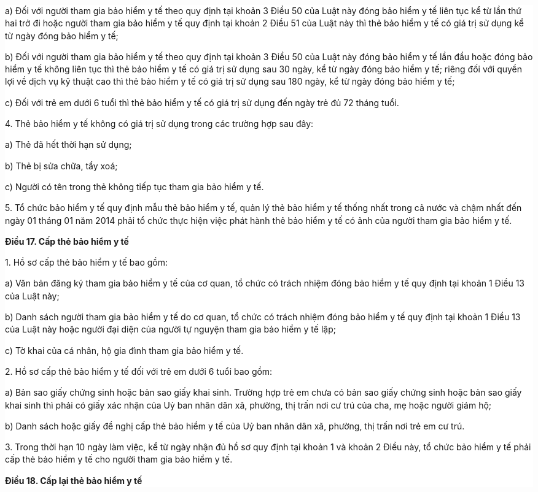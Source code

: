 a\) Đối với người tham gia bảo hiểm y tế theo quy định tại khoản 3 Điều
50 của Luật này đóng bảo hiểm y tế liên tục kể từ lần thứ hai trở đi
hoặc người tham gia bảo hiểm y tế quy định tại khoản 2 Điều 51 của Luật
này thì thẻ bảo hiểm y tế có giá trị sử dụng kể từ ngày đóng bảo hiểm y
tế;

b\) Đối với người tham gia bảo hiểm y tế theo quy định tại khoản 3 Điều
50 của Luật này đóng bảo hiểm y tế lần đầu hoặc đóng bảo hiểm y tế không
liên tục thì thẻ bảo hiểm y tế có giá trị sử dụng sau 30 ngày, kể từ
ngày đóng bảo hiểm y tế; riêng đối với quyền lợi về dịch vụ kỹ thuật cao
thì thẻ bảo hiểm y tế có giá trị sử dụng sau 180 ngày, kể từ ngày đóng
bảo hiểm y tế;

c\) Đối với trẻ em dưới 6 tuổi thì thẻ bảo hiểm y tế có giá trị sử dụng
đến ngày trẻ đủ 72 tháng tuổi.

4\. Thẻ bảo hiểm y tế không có giá trị sử dụng trong các trường hợp sau
đây:

a\) Thẻ đã hết thời hạn sử dụng;

b\) Thẻ bị sửa chữa, tẩy xoá;

c\) Người có tên trong thẻ không tiếp tục tham gia bảo hiểm y tế.

5\. Tổ chức bảo hiểm y tế quy định mẫu thẻ bảo hiểm y tế, quản lý thẻ bảo
hiểm y tế thống nhất trong cả nước và chậm nhất đến ngày 01 tháng 01 năm
2014 phải tổ chức thực hiện việc phát hành thẻ bảo hiểm y tế có ảnh của
người tham gia bảo hiểm y tế.

**Điều 17. Cấp thẻ bảo hiểm y tế**

1\. Hồ sơ cấp thẻ bảo hiểm y tế bao gồm:

a\) Văn bản đăng ký tham gia bảo hiểm y tế của cơ quan, tổ chức có trách
nhiệm đóng bảo hiểm y tế quy định tại khoản 1 Điều 13 của Luật này;

b\) Danh sách người tham gia bảo hiểm y tế do cơ quan, tổ chức có trách
nhiệm đóng bảo hiểm y tế quy định tại khoản 1 Điều 13 của Luật này hoặc
người đại diện của người tự nguyện tham gia bảo hiểm y tế lập;

c\) Tờ khai của cá nhân, hộ gia đình tham gia bảo hiểm y tế.

2\. Hồ sơ cấp thẻ bảo hiểm y tế đối với trẻ em dưới 6 tuổi bao gồm:

a\) Bản sao giấy chứng sinh hoặc bản sao giấy khai sinh. Trường hợp trẻ
em chưa có bản sao giấy chứng sinh hoặc bản sao giấy khai sinh thì phải
có giấy xác nhận của Uỷ ban nhân dân xã, phường, thị trấn nơi cư trú của
cha, mẹ hoặc người giám hộ;

b\) Danh sách hoặc giấy đề nghị cấp thẻ bảo hiểm y tế của Uỷ ban nhân dân
xã, phường, thị trấn nơi trẻ em cư trú.

3\. Trong thời hạn 10 ngày làm việc, kể từ ngày nhận đủ hồ sơ quy định
tại khoản 1 và khoản 2 Điều này, tổ chức bảo hiểm y tế phải cấp thẻ bảo
hiểm y tế cho người tham gia bảo hiểm y tế.

**Điều 18. Cấp lại thẻ bảo hiểm y tế**
